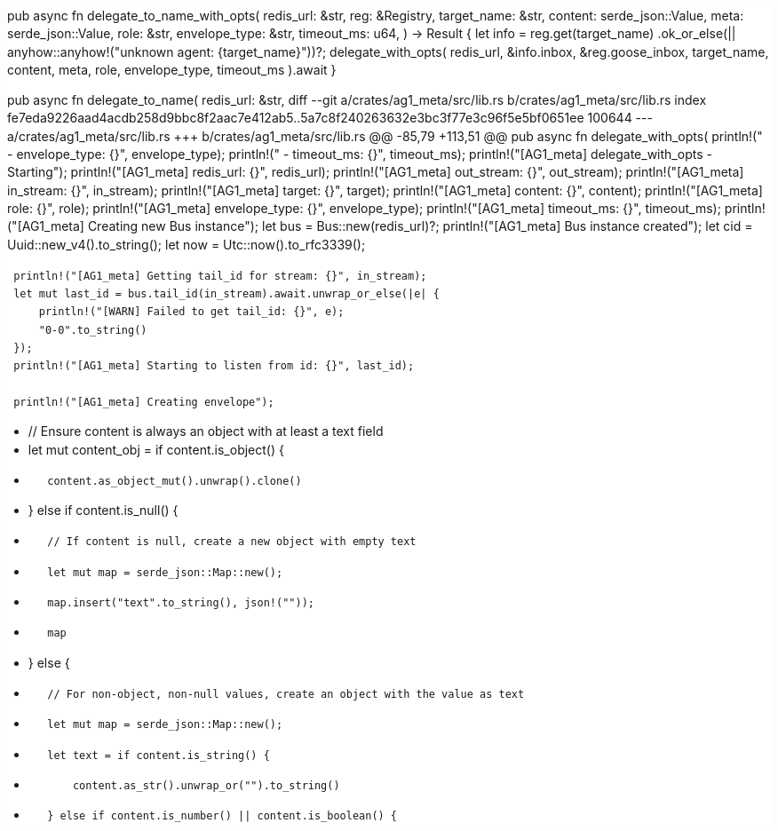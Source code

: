  
 pub async fn delegate_to_name_with_opts(
     redis_url: &str,
     reg: &Registry,
     target_name: &str,
     content: serde_json::Value,
     meta: serde_json::Value,
     role: &str,
     envelope_type: &str,
     timeout_ms: u64,
 ) -> Result<Envelope> {
     let info = reg.get(target_name)
         .ok_or_else(|| anyhow::anyhow!("unknown agent: {target_name}"))?;
     delegate_with_opts(
         redis_url, &info.inbox, &reg.goose_inbox, target_name,
         content, meta, role, envelope_type, timeout_ms
     ).await
 }
 
 
 pub async fn delegate_to_name(
     redis_url: &str,
diff --git a/crates/ag1_meta/src/lib.rs b/crates/ag1_meta/src/lib.rs
index fe7eda9226aad4acdb258d9bbc8f2aac7e412ab5..5a7c8f240263632e3bc3f77e3c96f5e5bf0651ee 100644
--- a/crates/ag1_meta/src/lib.rs
+++ b/crates/ag1_meta/src/lib.rs
@@ -85,79 +113,51 @@ pub async fn delegate_with_opts(
     println!("  - envelope_type: {}", envelope_type);
     println!("  - timeout_ms: {}", timeout_ms);
     println!("[AG1_meta] delegate_with_opts - Starting");
     println!("[AG1_meta]   redis_url: {}", redis_url);
     println!("[AG1_meta]   out_stream: {}", out_stream);
     println!("[AG1_meta]   in_stream: {}", in_stream);
     println!("[AG1_meta]   target: {}", target);
     println!("[AG1_meta]   content: {}", content);
     println!("[AG1_meta]   role: {}", role);
     println!("[AG1_meta]   envelope_type: {}", envelope_type);
     println!("[AG1_meta]   timeout_ms: {}", timeout_ms);
     println!("[AG1_meta] Creating new Bus instance");
     let bus = Bus::new(redis_url)?;
     println!("[AG1_meta] Bus instance created");
     let cid = Uuid::new_v4().to_string();
     let now = Utc::now().to_rfc3339();
 
     println!("[AG1_meta] Getting tail_id for stream: {}", in_stream);
     let mut last_id = bus.tail_id(in_stream).await.unwrap_or_else(|e| {
         println!("[WARN] Failed to get tail_id: {}", e);
         "0-0".to_string()
     });
     println!("[AG1_meta] Starting to listen from id: {}", last_id);
 
     println!("[AG1_meta] Creating envelope");
-    // Ensure content is always an object with at least a text field
-    let mut content_obj = if content.is_object() {
-        content.as_object_mut().unwrap().clone()
-    } else if content.is_null() {
-        // If content is null, create a new object with empty text
-        let mut map = serde_json::Map::new();
-        map.insert("text".to_string(), json!(""));
-        map
-    } else {
-        // For non-object, non-null values, create an object with the value as text
-        let mut map = serde_json::Map::new();
-        let text = if content.is_string() {
-            content.as_str().unwrap_or("").to_string()
-        } else if content.is_number() || content.is_boolean() {